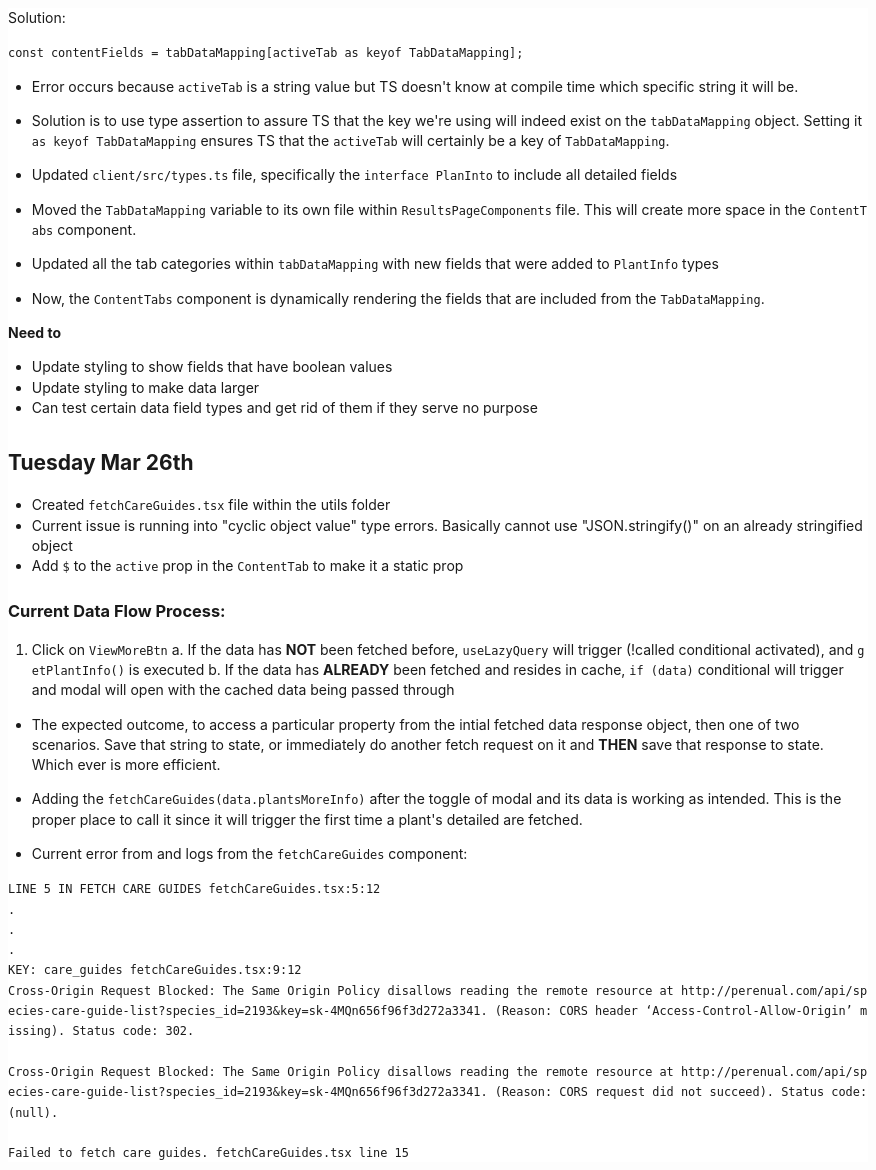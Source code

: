 Solution:
```
const contentFields = tabDataMapping[activeTab as keyof TabDataMapping];
```

- Error occurs because `activeTab` is a string value but TS doesn't know at compile time which specific string it will be.
- Solution is to use type assertion to assure TS that the key we're using will indeed exist on the `tabDataMapping` object. Setting it `as keyof TabDataMapping` ensures TS that the `activeTab` will certainly be a key of `TabDataMapping`.

- Updated `client/src/types.ts` file, specifically the `interface PlanInto` to include all detailed fields
- Moved the `TabDataMapping` variable to its own file within `ResultsPageComponents` file. This will create more space in the `ContentTabs` component.
- Updated all the tab categories within `tabDataMapping` with new fields that were added to `PlantInfo` types 
- Now, the `ContentTabs` component is dynamically rendering the fields that are included from the `TabDataMapping`. 

**Need to**
- Update styling to show fields that have boolean values
- Update styling to make data larger
- Can test certain data field types and get rid of them if they serve no purpose

## Tuesday Mar 26th
- Created `fetchCareGuides.tsx` file within the utils folder
- Current issue is running into "cyclic object value" type errors. Basically cannot use "JSON.stringify()" on an already stringified object 
- Add `$` to the `active` prop in the `ContentTab` to make it a static prop

### Current Data Flow Process:
1. Click on `ViewMoreBtn`
    a. If the data has **NOT** been fetched before, `useLazyQuery` will trigger (!called conditional activated), and `getPlantInfo()` is executed
    b. If the data has **ALREADY** been fetched and resides in cache, `if (data)` conditional will trigger and modal will open with the cached data being passed through

- The expected outcome, to access a particular property from the intial fetched data response object, then one of two scenarios. Save that string to state, or immediately do another fetch request on it and **THEN** save that response to state. Which ever is more efficient. 

- Adding the `fetchCareGuides(data.plantsMoreInfo)` after the toggle of modal and its data is working as intended. This is the proper place to call it since it will trigger the first time a plant's detailed are fetched. 
- Current error from and logs from the `fetchCareGuides` component:
```
LINE 5 IN FETCH CARE GUIDES fetchCareGuides.tsx:5:12
.
.
.
KEY: care_guides fetchCareGuides.tsx:9:12
Cross-Origin Request Blocked: The Same Origin Policy disallows reading the remote resource at http://perenual.com/api/species-care-guide-list?species_id=2193&key=sk-4MQn656f96f3d272a3341. (Reason: CORS header ‘Access-Control-Allow-Origin’ missing). Status code: 302.

Cross-Origin Request Blocked: The Same Origin Policy disallows reading the remote resource at http://perenual.com/api/species-care-guide-list?species_id=2193&key=sk-4MQn656f96f3d272a3341. (Reason: CORS request did not succeed). Status code: (null).

Failed to fetch care guides. fetchCareGuides.tsx line 15 
```
